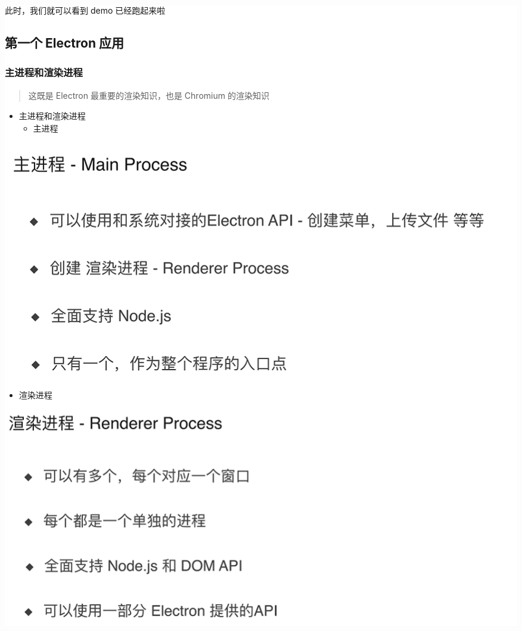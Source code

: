此时，我们就可以看到 demo 已经跑起来啦



## 第一个 Electron 应用

### 主进程和渲染进程

> 这既是 Electron 最重要的渲染知识，也是 Chromium 的渲染知识

- 主进程和渲染进程
  - 主进程

![1571325231887](./img/1571325231887.png)

- 渲染进程

![1571325325508](./img/1571325325508.png)
